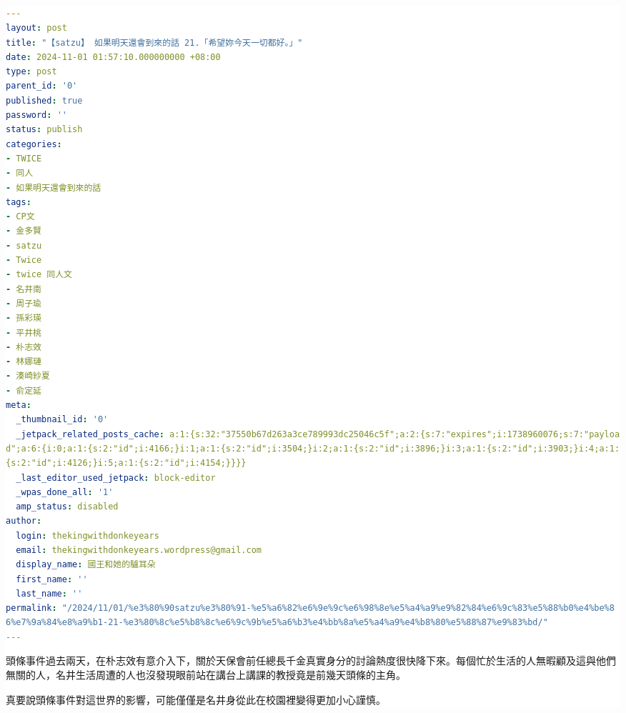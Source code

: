 ```yaml
---
layout: post
title: "【satzu】 如果明天還會到來的話 21.「希望妳今天一切都好。」"
date: 2024-11-01 01:57:10.000000000 +08:00
type: post
parent_id: '0'
published: true
password: ''
status: publish
categories:
- TWICE
- 同人
- 如果明天還會到來的話
tags:
- CP文
- 金多賢
- satzu
- Twice
- twice 同人文
- 名井南
- 周子瑜
- 孫彩瑛
- 平井桃
- 朴志效
- 林娜璉
- 湊崎紗夏
- 俞定延
meta:
  _thumbnail_id: '0'
  _jetpack_related_posts_cache: a:1:{s:32:"37550b67d263a3ce789993dc25046c5f";a:2:{s:7:"expires";i:1738960076;s:7:"payload";a:6:{i:0;a:1:{s:2:"id";i:4166;}i:1;a:1:{s:2:"id";i:3504;}i:2;a:1:{s:2:"id";i:3896;}i:3;a:1:{s:2:"id";i:3903;}i:4;a:1:{s:2:"id";i:4126;}i:5;a:1:{s:2:"id";i:4154;}}}}
  _last_editor_used_jetpack: block-editor
  _wpas_done_all: '1'
  amp_status: disabled
author:
  login: thekingwithdonkeyears
  email: thekingwithdonkeyears.wordpress@gmail.com
  display_name: 國王和她的驢耳朵
  first_name: ''
  last_name: ''
permalink: "/2024/11/01/%e3%80%90satzu%e3%80%91-%e5%a6%82%e6%9e%9c%e6%98%8e%e5%a4%a9%e9%82%84%e6%9c%83%e5%88%b0%e4%be%86%e7%9a%84%e8%a9%b1-21-%e3%80%8c%e5%b8%8c%e6%9c%9b%e5%a6%b3%e4%bb%8a%e5%a4%a9%e4%b8%80%e5%88%87%e9%83%bd/"
---
```


頭條事件過去兩天，在朴志效有意介入下，關於天保會前任總長千金真實身分的討論熱度很快降下來。每個忙於生活的人無暇顧及這與他們無關的人，名井生活周遭的人也沒發現眼前站在講台上講課的教授竟是前幾天頭條的主角。

真要說頭條事件對這世界的影響，可能僅僅是名井身從此在校園裡變得更加小心謹慎。
